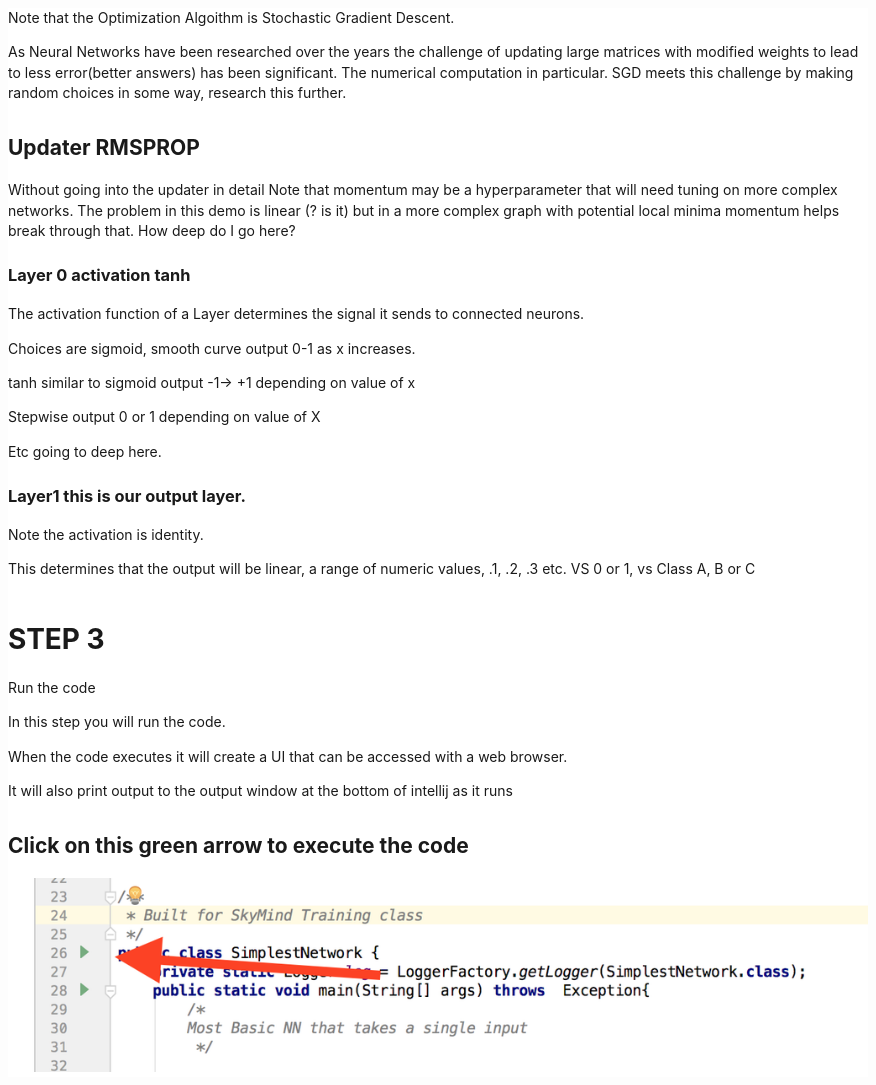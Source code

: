 Note that the Optimization Algoithm is Stochastic Gradient Descent. 

As Neural Networks have been researched over the years the challenge of updating large matrices with modified weights to lead to less error(better answers) has been significant. The numerical computation in particular. SGD meets this challenge by making random choices in some way, research this further. 

## Updater RMSPROP

Without going into the updater in detail Note that momentum may be a hyperparameter that will need tuning on more complex networks. The problem in this demo is linear (? is it) but in a more complex graph with potential local minima momentum helps break through that. How deep do I go here? 

### Layer 0 activation tanh

The activation function of a Layer determines the signal it sends to connected neurons. 

Choices are sigmoid, smooth curve output 0-1 as x increases. 

tanh similar to sigmoid output -1-> +1 depending on value of x

Stepwise output 0 or 1 depending on value of X

Etc going to deep here. 

### Layer1 this is our output layer. 

Note the activation is identity. 

This determines that the output will be linear, a range of numeric values, 
.1, .2, .3 etc. VS 0 or 1, vs Class A, B or C


# STEP 3

Run the code

In this step you will run the code. 

When the code executes it will create a UI that can be accessed with a web browser. 

It will also print output to the output window at the bottom of intellij as it runs

## Click on this green arrow to execute the code

![alt text](../resources/Run_class.png)
